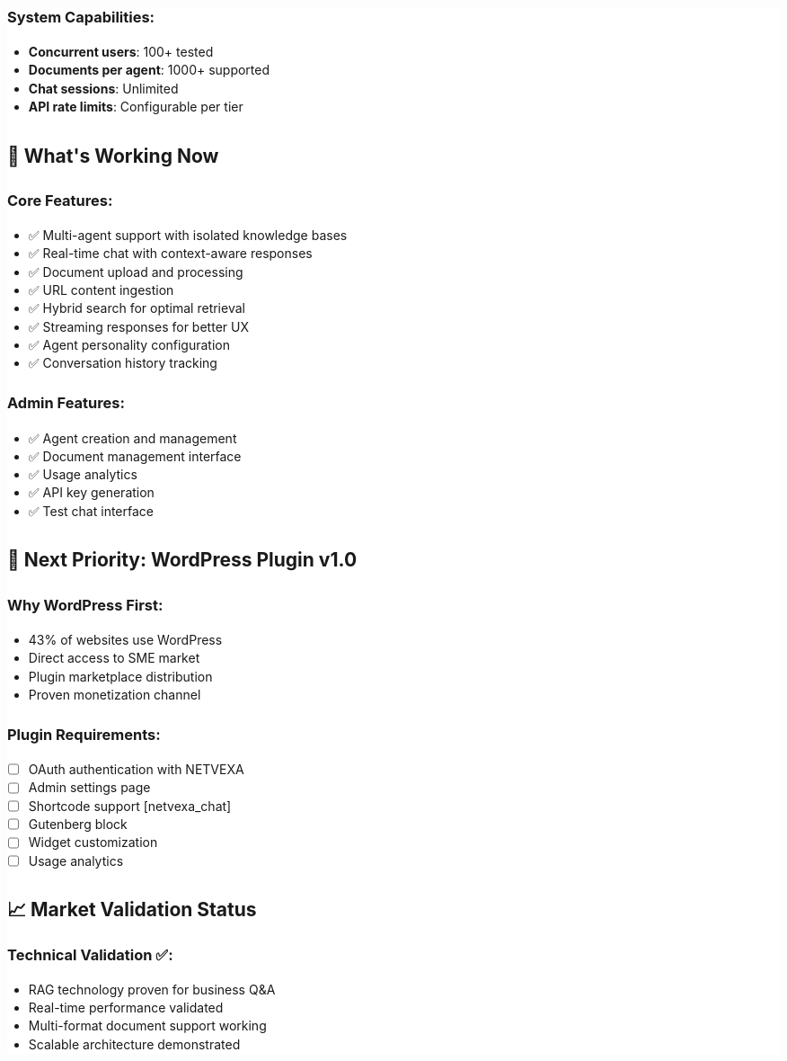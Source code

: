 ### System Capabilities:
- **Concurrent users**: 100+ tested
- **Documents per agent**: 1000+ supported
- **Chat sessions**: Unlimited
- **API rate limits**: Configurable per tier

## 🚀 What's Working Now

### Core Features:
- ✅ Multi-agent support with isolated knowledge bases
- ✅ Real-time chat with context-aware responses
- ✅ Document upload and processing
- ✅ URL content ingestion
- ✅ Hybrid search for optimal retrieval
- ✅ Streaming responses for better UX
- ✅ Agent personality configuration
- ✅ Conversation history tracking

### Admin Features:
- ✅ Agent creation and management
- ✅ Document management interface
- ✅ Usage analytics
- ✅ API key generation
- ✅ Test chat interface

## 🎯 Next Priority: WordPress Plugin v1.0

### Why WordPress First:
- 43% of websites use WordPress
- Direct access to SME market
- Plugin marketplace distribution
- Proven monetization channel

### Plugin Requirements:
- [ ] OAuth authentication with NETVEXA
- [ ] Admin settings page
- [ ] Shortcode support [netvexa_chat]
- [ ] Gutenberg block
- [ ] Widget customization
- [ ] Usage analytics

## 📈 Market Validation Status

### Technical Validation ✅:
- RAG technology proven for business Q&A
- Real-time performance validated
- Multi-format document support working
- Scalable architecture demonstrated
